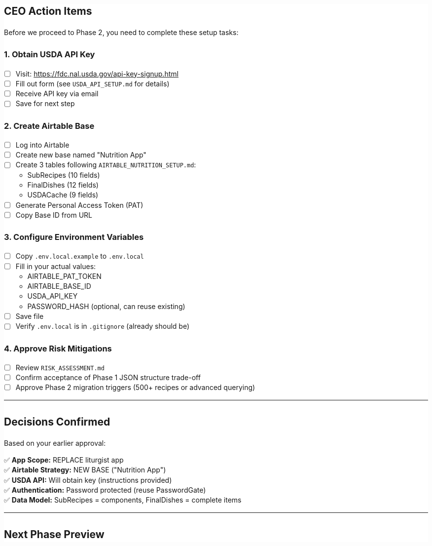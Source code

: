 ## CEO Action Items

Before we proceed to Phase 2, you need to complete these setup tasks:

### 1. Obtain USDA API Key
- [ ] Visit: https://fdc.nal.usda.gov/api-key-signup.html
- [ ] Fill out form (see `USDA_API_SETUP.md` for details)
- [ ] Receive API key via email
- [ ] Save for next step

### 2. Create Airtable Base
- [ ] Log into Airtable
- [ ] Create new base named "Nutrition App"
- [ ] Create 3 tables following `AIRTABLE_NUTRITION_SETUP.md`:
  - SubRecipes (10 fields)
  - FinalDishes (12 fields)
  - USDACache (9 fields)
- [ ] Generate Personal Access Token (PAT)
- [ ] Copy Base ID from URL

### 3. Configure Environment Variables
- [ ] Copy `.env.local.example` to `.env.local`
- [ ] Fill in your actual values:
  - AIRTABLE_PAT_TOKEN
  - AIRTABLE_BASE_ID
  - USDA_API_KEY
  - PASSWORD_HASH (optional, can reuse existing)
- [ ] Save file
- [ ] Verify `.env.local` is in `.gitignore` (already should be)

### 4. Approve Risk Mitigations
- [ ] Review `RISK_ASSESSMENT.md`
- [ ] Confirm acceptance of Phase 1 JSON structure trade-off
- [ ] Approve Phase 2 migration triggers (500+ recipes or advanced querying)

---

## Decisions Confirmed

Based on your earlier approval:

✅ **App Scope:** REPLACE liturgist app  
✅ **Airtable Strategy:** NEW BASE ("Nutrition App")  
✅ **USDA API:** Will obtain key (instructions provided)  
✅ **Authentication:** Password protected (reuse PasswordGate)  
✅ **Data Model:** SubRecipes = components, FinalDishes = complete items  

---

## Next Phase Preview
